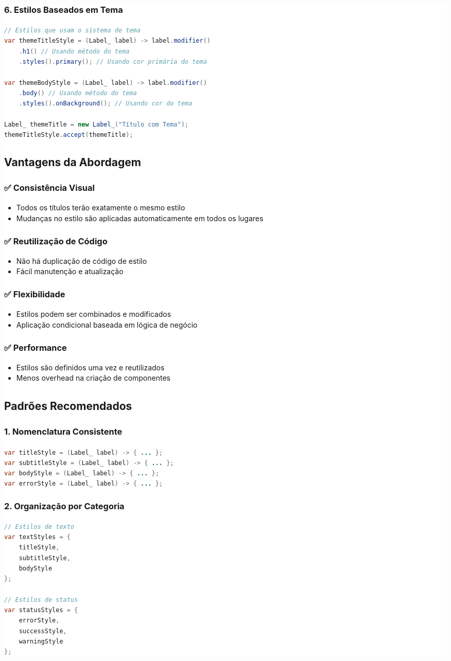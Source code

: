 ### 6. Estilos Baseados em Tema

```java
// Estilos que usam o sistema de tema
var themeTitleStyle = (Label_ label) -> label.modifier()
    .h1() // Usando método do tema
    .styles().primary(); // Usando cor primária do tema

var themeBodyStyle = (Label_ label) -> label.modifier()
    .body() // Usando método do tema
    .styles().onBackground(); // Usando cor do tema

Label_ themeTitle = new Label_("Título com Tema");
themeTitleStyle.accept(themeTitle);
```

## Vantagens da Abordagem

### ✅ **Consistência Visual**
- Todos os títulos terão exatamente o mesmo estilo
- Mudanças no estilo são aplicadas automaticamente em todos os lugares

### ✅ **Reutilização de Código**
- Não há duplicação de código de estilo
- Fácil manutenção e atualização

### ✅ **Flexibilidade**
- Estilos podem ser combinados e modificados
- Aplicação condicional baseada em lógica de negócio

### ✅ **Performance**
- Estilos são definidos uma vez e reutilizados
- Menos overhead na criação de componentes

## Padrões Recomendados

### 1. **Nomenclatura Consistente**
```java
var titleStyle = (Label_ label) -> { ... };
var subtitleStyle = (Label_ label) -> { ... };
var bodyStyle = (Label_ label) -> { ... };
var errorStyle = (Label_ label) -> { ... };
```

### 2. **Organização por Categoria**
```java
// Estilos de texto
var textStyles = {
    titleStyle,
    subtitleStyle,
    bodyStyle
};

// Estilos de status
var statusStyles = {
    errorStyle,
    successStyle,
    warningStyle
};
```
